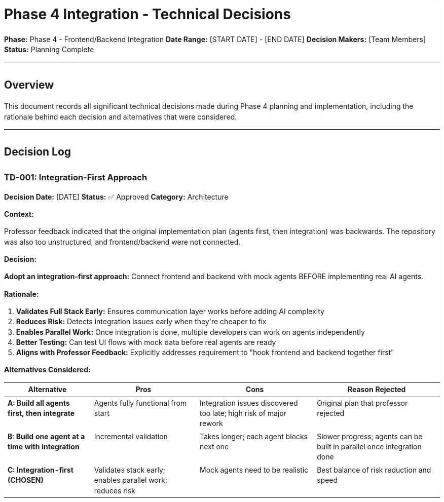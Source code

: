 # Phase 4 Integration - Technical Decisions

**Phase:** Phase 4 - Frontend/Backend Integration
**Date Range:** [START DATE] - [END DATE]
**Decision Makers:** [Team Members]
**Status:** Planning Complete

---

## Overview

This document records all significant technical decisions made during Phase 4 planning and implementation, including the rationale behind each decision and alternatives that were considered.

---

## Decision Log

### TD-001: Integration-First Approach

**Decision Date:** [DATE]
**Status:** ✅ Approved
**Category:** Architecture

**Context:**

Professor feedback indicated that the original implementation plan (agents first, then integration) was backwards. The repository was also too unstructured, and frontend/backend were not connected.

**Decision:**

**Adopt an integration-first approach:** Connect frontend and backend with mock agents BEFORE implementing real AI agents.

**Rationale:**

1. **Validates Full Stack Early:** Ensures communication layer works before adding AI complexity
2. **Reduces Risk:** Detects integration issues early when they're cheaper to fix
3. **Enables Parallel Work:** Once integration is done, multiple developers can work on agents independently
4. **Better Testing:** Can test UI flows with mock data before real agents are ready
5. **Aligns with Professor Feedback:** Explicitly addresses requirement to "hook frontend and backend together first"

**Alternatives Considered:**

| Alternative | Pros | Cons | Reason Rejected |
|-------------|------|------|-----------------|
| **A: Build all agents first, then integrate** | Agents fully functional from start | Integration issues discovered too late; high risk of major rework | Original plan that professor rejected |
| **B: Build one agent at a time with integration** | Incremental validation | Takes longer; each agent blocks next one | Slower progress; agents can be built in parallel once integration done |
| **C: Integration-first (CHOSEN)** | Validates stack early; enables parallel work; reduces risk | Mock agents need to be realistic | Best balance of risk reduction and speed |
